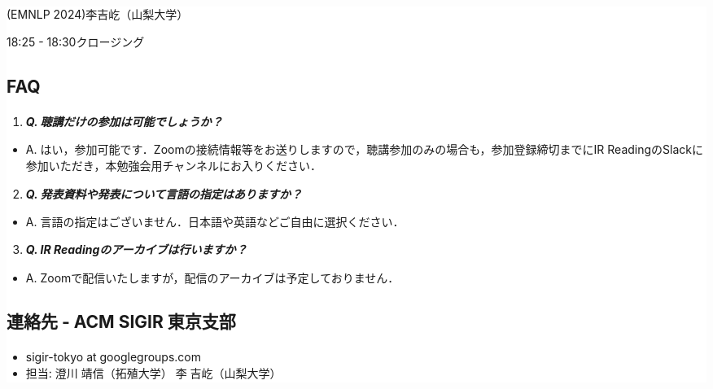  (EMNLP 2024)</td><td>李吉屹（山梨大学）</td></tr>
<tr><td>18:25 - 18:30</td><td>クロージング</td><td>&nbsp;</td></tr>
 </tbody>
</table>

## FAQ

1. ***Q. 聴講だけの参加は可能でしょうか？***  
 - A. はい，参加可能です．Zoomの接続情報等をお送りしますので，聴講参加のみの場合も，参加登録締切までにIR ReadingのSlackに参加いただき，本勉強会用チャンネルにお入りください．

2. ***Q. 発表資料や発表について言語の指定はありますか？***
 - A. 言語の指定はございません．日本語や英語などご自由に選択ください．

3. ***Q. IR Readingのアーカイブは行いますか？***
 - A. Zoomで配信いたしますが，配信のアーカイブは予定しておりません．

## 連絡先 - ACM SIGIR 東京支部
   - sigir-tokyo at googlegroups.com
   - 担当: 澄川 靖信（拓殖大学） 李 吉屹（山梨大学）
